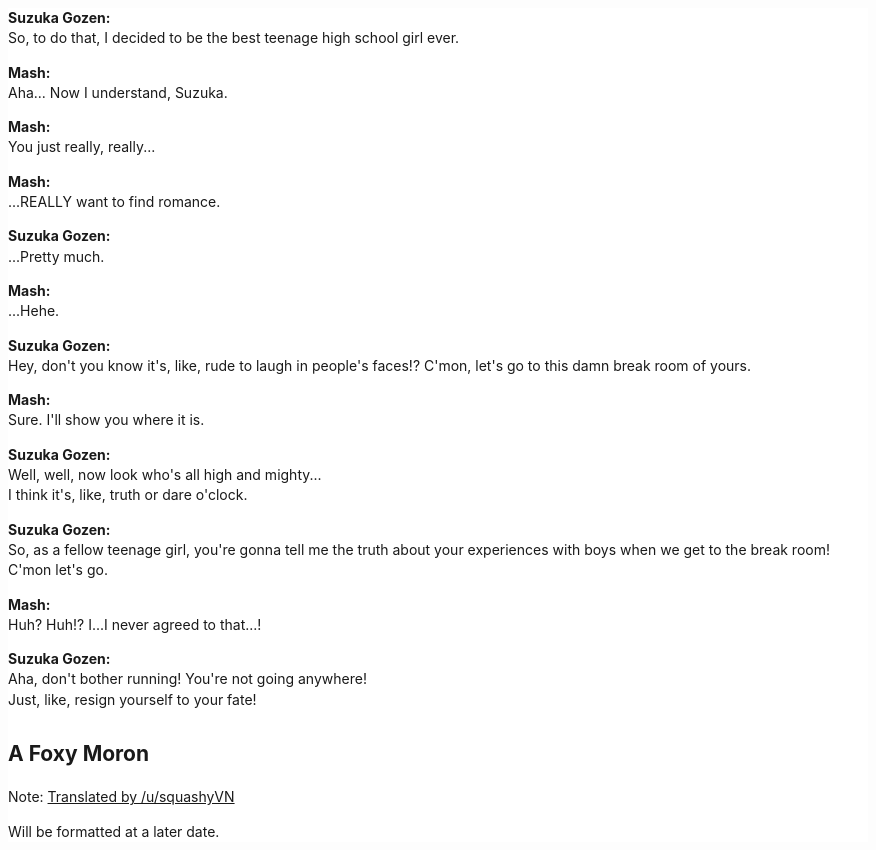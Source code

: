   
**Suzuka Gozen:**   
So, to do that, I decided to be the best teenage high school girl ever.  
  
   
**Mash:**   
Aha... Now I understand, Suzuka.  
  
   
**Mash:**   
You just really, really...  
  
   
**Mash:**   
...REALLY want to find romance.  
  
   
**Suzuka Gozen:**   
...Pretty much.  
  
   
**Mash:**   
...Hehe.  
  
   
**Suzuka Gozen:**   
Hey, don't you know it's, like, rude to laugh in people's faces!? C'mon, let's go to this damn break room of yours.  
  
   
**Mash:**   
Sure. I'll show you where it is.  
  
   
**Suzuka Gozen:**   
Well, well, now look who's all high and mighty...  
I think it's, like, truth or dare o'clock.  
  
   
**Suzuka Gozen:**   
So, as a fellow teenage girl, you're gonna tell me the truth about your experiences with boys when we get to the break room! C'mon let's go.  
  
   
**Mash:**   
Huh? Huh!? I...I never agreed to that...!  
  
   
**Suzuka Gozen:**   
Aha, don't bother running! You're not going anywhere!  
Just, like, resign yourself to your fate!  
  
  
## A Foxy Moron  
  
Note: [Translated by /u/squashyVN](https://redd.it/k6cea7)  
  
Will be formatted at a later date.   
  